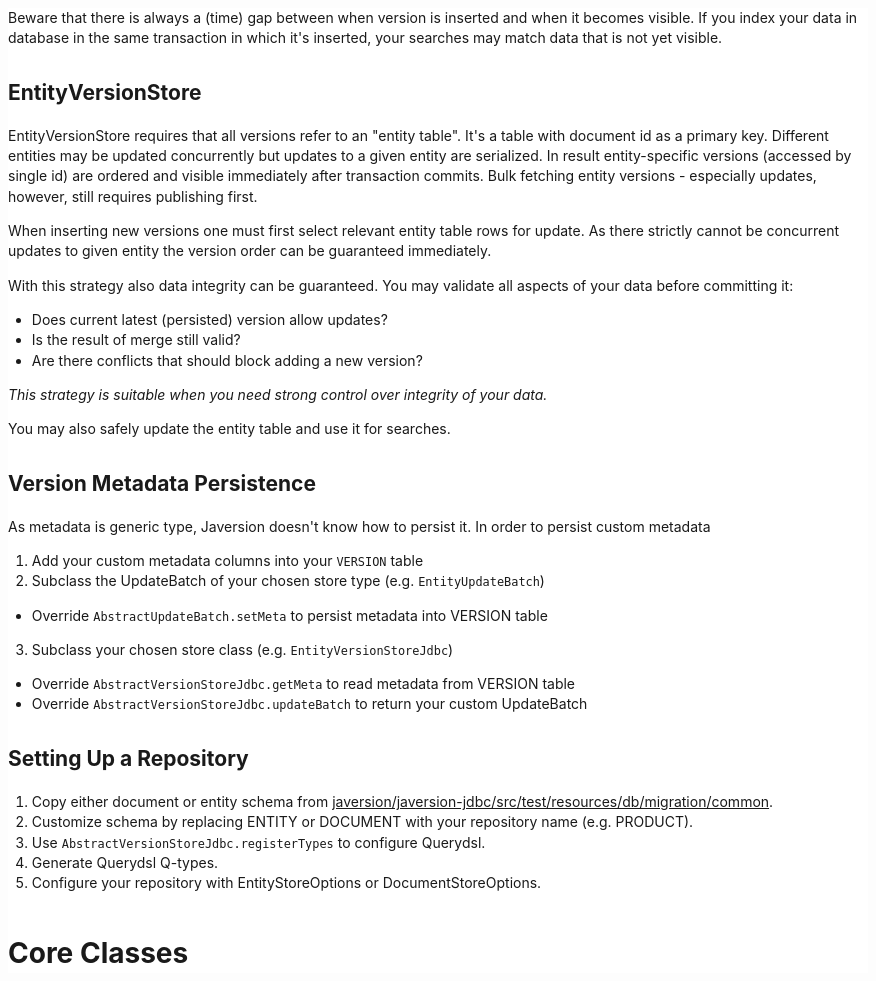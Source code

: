 Beware that there is always a (time) gap between when version is inserted and when it becomes visible. 
If you index your data in database in the same transaction in which it's inserted, your searches may 
match data that is not yet visible. 

## EntityVersionStore

EntityVersionStore requires that all versions refer to an "entity table". It's a table with 
document id as a primary key. Different entities may be updated concurrently but
updates to a given entity are serialized. In result entity-specific versions 
(accessed by single id) are ordered and visible immediately after transaction commits.
Bulk fetching entity versions - especially updates, however, still requires publishing first. 

When inserting new versions one must first select relevant entity table rows for update.
As there strictly cannot be concurrent updates to given entity the version order can be guaranteed
immediately.

With this strategy also data integrity can be guaranteed. You may validate all aspects of your data
before committing it: 

* Does current latest (persisted) version allow updates? 
* Is the result of merge still valid?
* Are there conflicts that should block adding a new version?

_This strategy is suitable when you need strong control over integrity of your data._ 

You may also safely update the entity table and use it for searches. 

## Version Metadata Persistence

As metadata is generic type, Javersion doesn't know how to persist it. In order to persist custom metadata

1. Add your custom metadata columns into your `VERSION` table 
2. Subclass the UpdateBatch of your chosen store type (e.g. `EntityUpdateBatch`)
  * Override `AbstractUpdateBatch.setMeta` to persist metadata into VERSION table
3. Subclass your chosen store class (e.g. `EntityVersionStoreJdbc`)
  * Override `AbstractVersionStoreJdbc.getMeta` to read metadata from VERSION table
  * Override `AbstractVersionStoreJdbc.updateBatch` to return your custom UpdateBatch

## Setting Up a Repository

1. Copy either document or entity schema from 
[javersion/javersion-jdbc/src/test/resources/db/migration/common](javersion/javersion-jdbc/src/test/resources/db/migration).
2. Customize schema by replacing ENTITY or DOCUMENT with your repository name (e.g. PRODUCT).
3. Use `AbstractVersionStoreJdbc.registerTypes` to configure Querydsl.
4. Generate Querydsl Q-types.
5. Configure your repository with EntityStoreOptions or DocumentStoreOptions.


# Core Classes
